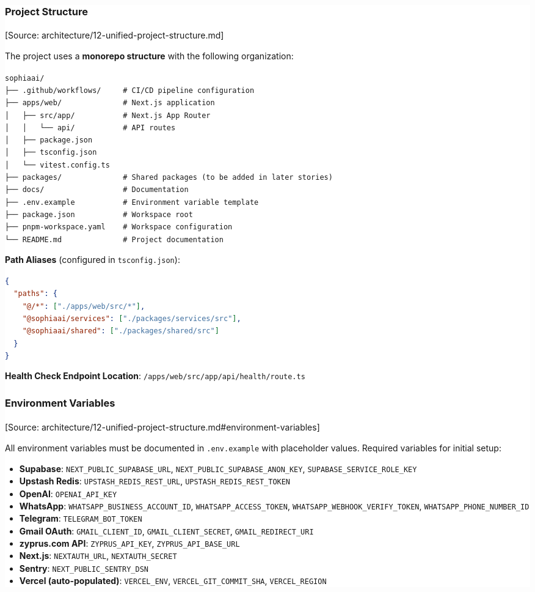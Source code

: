 ### Project Structure

[Source: architecture/12-unified-project-structure.md]

The project uses a **monorepo structure** with the following organization:

```
sophiaai/
├── .github/workflows/     # CI/CD pipeline configuration
├── apps/web/              # Next.js application
│   ├── src/app/           # Next.js App Router
│   │   └── api/           # API routes
│   ├── package.json
│   ├── tsconfig.json
│   └── vitest.config.ts
├── packages/              # Shared packages (to be added in later stories)
├── docs/                  # Documentation
├── .env.example           # Environment variable template
├── package.json           # Workspace root
├── pnpm-workspace.yaml    # Workspace configuration
└── README.md              # Project documentation
```

**Path Aliases** (configured in `tsconfig.json`):
```json
{
  "paths": {
    "@/*": ["./apps/web/src/*"],
    "@sophiaai/services": ["./packages/services/src"],
    "@sophiaai/shared": ["./packages/shared/src"]
  }
}
```

**Health Check Endpoint Location**: `/apps/web/src/app/api/health/route.ts`

### Environment Variables

[Source: architecture/12-unified-project-structure.md#environment-variables]

All environment variables must be documented in `.env.example` with placeholder values. Required variables for initial setup:

- **Supabase**: `NEXT_PUBLIC_SUPABASE_URL`, `NEXT_PUBLIC_SUPABASE_ANON_KEY`, `SUPABASE_SERVICE_ROLE_KEY`
- **Upstash Redis**: `UPSTASH_REDIS_REST_URL`, `UPSTASH_REDIS_REST_TOKEN`
- **OpenAI**: `OPENAI_API_KEY`
- **WhatsApp**: `WHATSAPP_BUSINESS_ACCOUNT_ID`, `WHATSAPP_ACCESS_TOKEN`, `WHATSAPP_WEBHOOK_VERIFY_TOKEN`, `WHATSAPP_PHONE_NUMBER_ID`
- **Telegram**: `TELEGRAM_BOT_TOKEN`
- **Gmail OAuth**: `GMAIL_CLIENT_ID`, `GMAIL_CLIENT_SECRET`, `GMAIL_REDIRECT_URI`
- **zyprus.com API**: `ZYPRUS_API_KEY`, `ZYPRUS_API_BASE_URL`
- **Next.js**: `NEXTAUTH_URL`, `NEXTAUTH_SECRET`
- **Sentry**: `NEXT_PUBLIC_SENTRY_DSN`
- **Vercel (auto-populated)**: `VERCEL_ENV`, `VERCEL_GIT_COMMIT_SHA`, `VERCEL_REGION`
